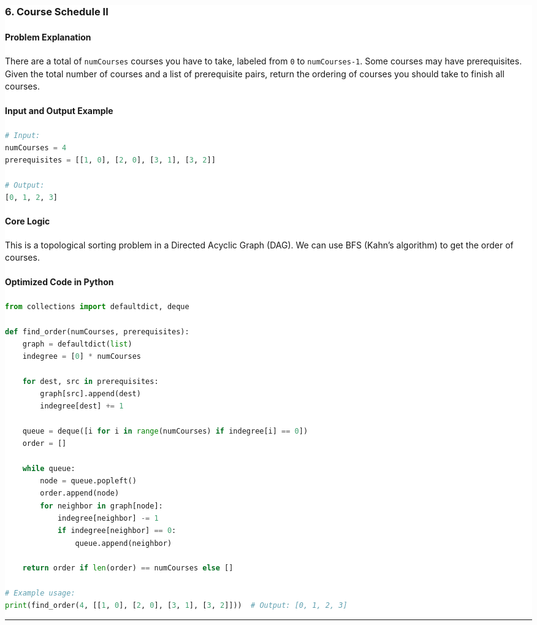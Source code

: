 
### 6. **Course Schedule II**

#### Problem Explanation

There are a total of `numCourses` courses you have to take, labeled from `0` to `numCourses-1`. Some courses may have prerequisites. Given the total number of courses and a list of prerequisite pairs, return the ordering of courses you should take to finish all courses.

#### Input and Output Example

```python
# Input:
numCourses = 4
prerequisites = [[1, 0], [2, 0], [3, 1], [3, 2]]

# Output:
[0, 1, 2, 3]
```

#### Core Logic

This is a topological sorting problem in a Directed Acyclic Graph (DAG). We can use BFS (Kahn’s algorithm) to get the order of courses.

#### Optimized Code in Python

```python
from collections import defaultdict, deque

def find_order(numCourses, prerequisites):
    graph = defaultdict(list)
    indegree = [0] * numCourses

    for dest, src in prerequisites:
        graph[src].append(dest)
        indegree[dest] += 1

    queue = deque([i for i in range(numCourses) if indegree[i] == 0])
    order = []

    while queue:
        node = queue.popleft()
        order.append(node)
        for neighbor in graph[node]:
            indegree[neighbor] -= 1
            if indegree[neighbor] == 0:
                queue.append(neighbor)

    return order if len(order) == numCourses else []

# Example usage:
print(find_order(4, [[1, 0], [2, 0], [3, 1], [3, 2]]))  # Output: [0, 1, 2, 3]
```

---
